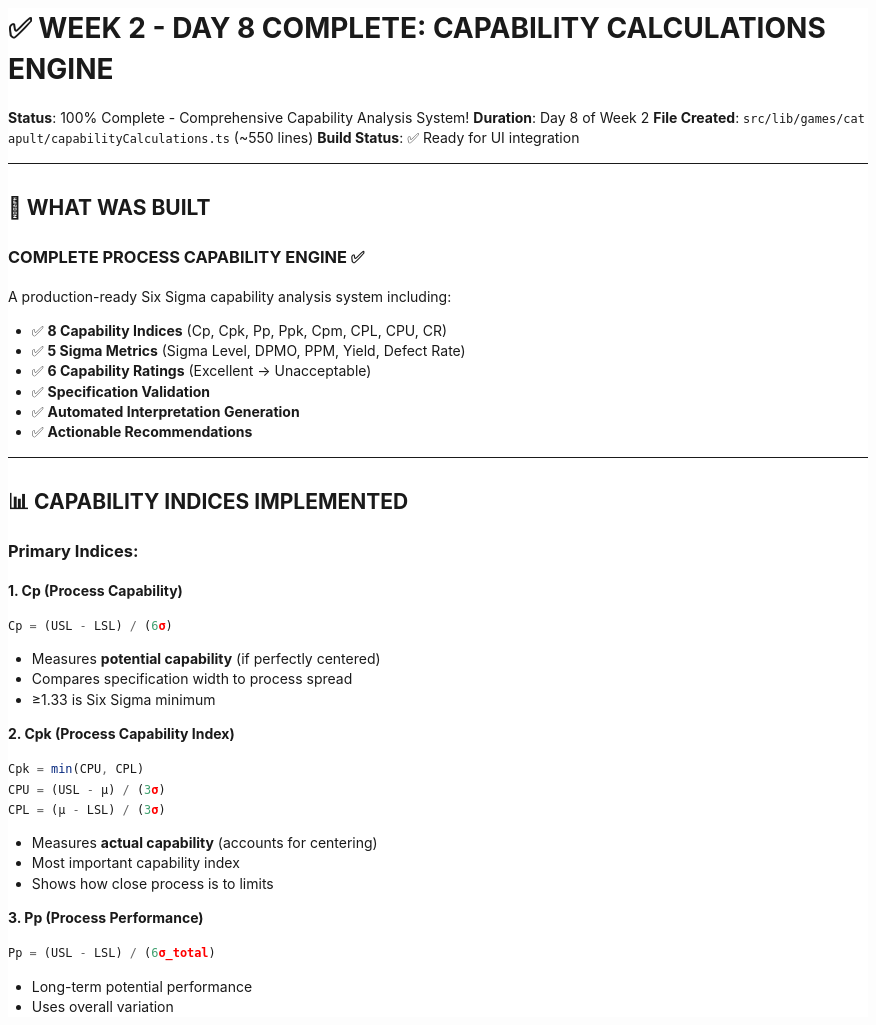 # ✅ WEEK 2 - DAY 8 COMPLETE: CAPABILITY CALCULATIONS ENGINE

**Status**: 100% Complete - Comprehensive Capability Analysis System!
**Duration**: Day 8 of Week 2
**File Created**: `src/lib/games/catapult/capabilityCalculations.ts` (~550 lines)
**Build Status**: ✅ Ready for UI integration

---

## 🎯 **WHAT WAS BUILT**

### **COMPLETE PROCESS CAPABILITY ENGINE** ✅

A production-ready Six Sigma capability analysis system including:
- ✅ **8 Capability Indices** (Cp, Cpk, Pp, Ppk, Cpm, CPL, CPU, CR)
- ✅ **5 Sigma Metrics** (Sigma Level, DPMO, PPM, Yield, Defect Rate)
- ✅ **6 Capability Ratings** (Excellent → Unacceptable)
- ✅ **Specification Validation**
- ✅ **Automated Interpretation Generation**
- ✅ **Actionable Recommendations**

---

## 📊 **CAPABILITY INDICES IMPLEMENTED**

### **Primary Indices:**

**1. Cp (Process Capability)**
```typescript
Cp = (USL - LSL) / (6σ)
```
- Measures **potential capability** (if perfectly centered)
- Compares specification width to process spread
- ≥1.33 is Six Sigma minimum

**2. Cpk (Process Capability Index)**
```typescript
Cpk = min(CPU, CPL)
CPU = (USL - μ) / (3σ)
CPL = (μ - LSL) / (3σ)
```
- Measures **actual capability** (accounts for centering)
- Most important capability index
- Shows how close process is to limits

**3. Pp (Process Performance)**
```typescript
Pp = (USL - LSL) / (6σ_total)
```
- Long-term potential performance
- Uses overall variation
